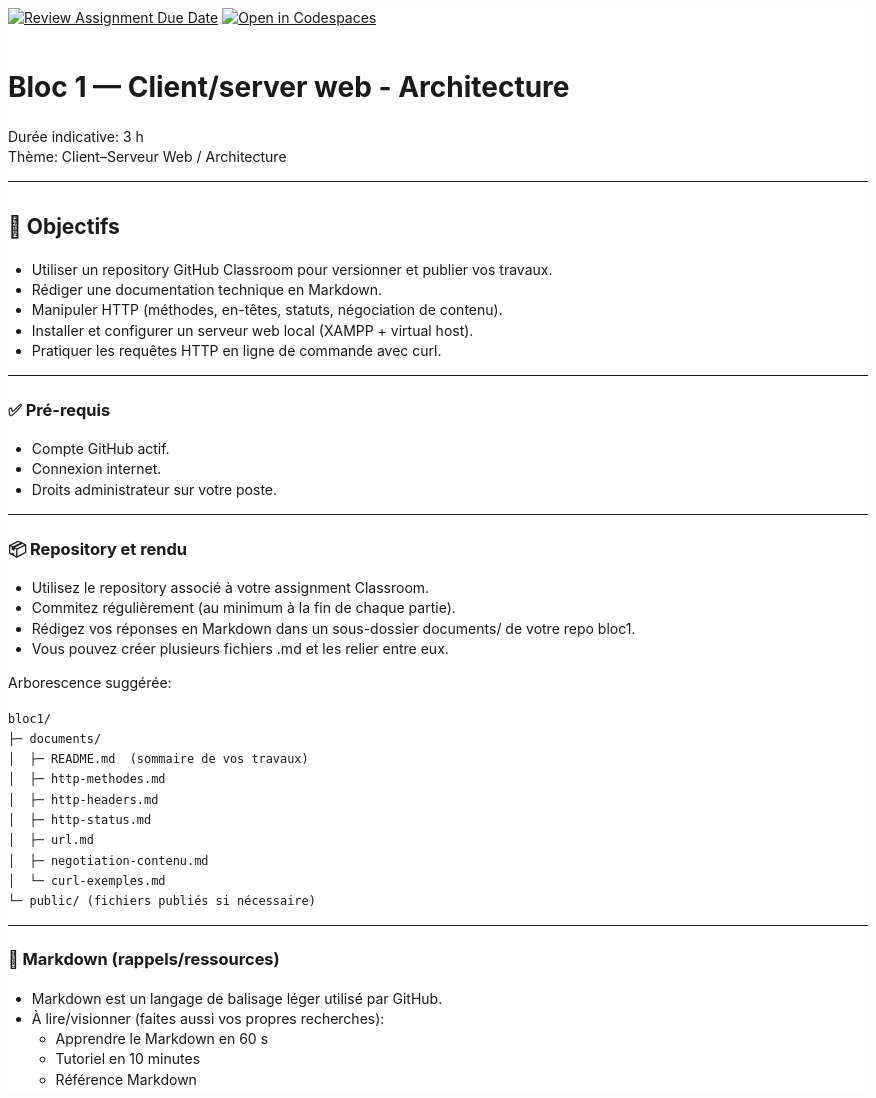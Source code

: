 [![Review Assignment Due Date](https://classroom.github.com/assets/deadline-readme-button-22041afd0340ce965d47ae6ef1cefeee28c7c493a6346c4f15d667ab976d596c.svg)](https://classroom.github.com/a/m50_KXCC)
[![Open in Codespaces](https://classroom.github.com/assets/launch-codespace-2972f46106e565e64193e422d61a12cf1da4916b45550586e14ef0a7c637dd04.svg)](https://classroom.github.com/open-in-codespaces?assignment_repo_id=20730029)
# Bloc 1 — Client/server web - Architecture
Durée indicative: 3 h  
Thème: Client–Serveur Web / Architecture

---

## 🎯 Objectifs
- Utiliser un repository GitHub Classroom pour versionner et publier vos travaux.
- Rédiger une documentation technique en Markdown.
- Manipuler HTTP (méthodes, en-têtes, statuts, négociation de contenu).
- Installer et configurer un serveur web local (XAMPP + virtual host).
- Pratiquer les requêtes HTTP en ligne de commande avec curl.

---

### ✅ Pré-requis
- Compte GitHub actif.
- Connexion internet.
- Droits administrateur sur votre poste.

---

### 📦 Repository et rendu
- Utilisez le repository associé à votre assignment Classroom.
- Commitez régulièrement (au minimum à la fin de chaque partie).
- Rédigez vos réponses en Markdown dans un sous-dossier documents/ de votre repo bloc1.
- Vous pouvez créer plusieurs fichiers .md et les relier entre eux.

Arborescence suggérée:
```
bloc1/
├─ documents/
│  ├─ README.md  (sommaire de vos travaux)
│  ├─ http-methodes.md
│  ├─ http-headers.md
│  ├─ http-status.md
│  ├─ url.md
│  ├─ negotiation-contenu.md
│  └─ curl-exemples.md
└─ public/ (fichiers publiés si nécessaire)
```

---

### 📝 Markdown (rappels/ressources)
- Markdown est un langage de balisage léger utilisé par GitHub.
- À lire/visionner (faites aussi vos propres recherches):
  - Apprendre le Markdown en 60 s
  - Tutoriel en 10 minutes
  - Référence Markdown
